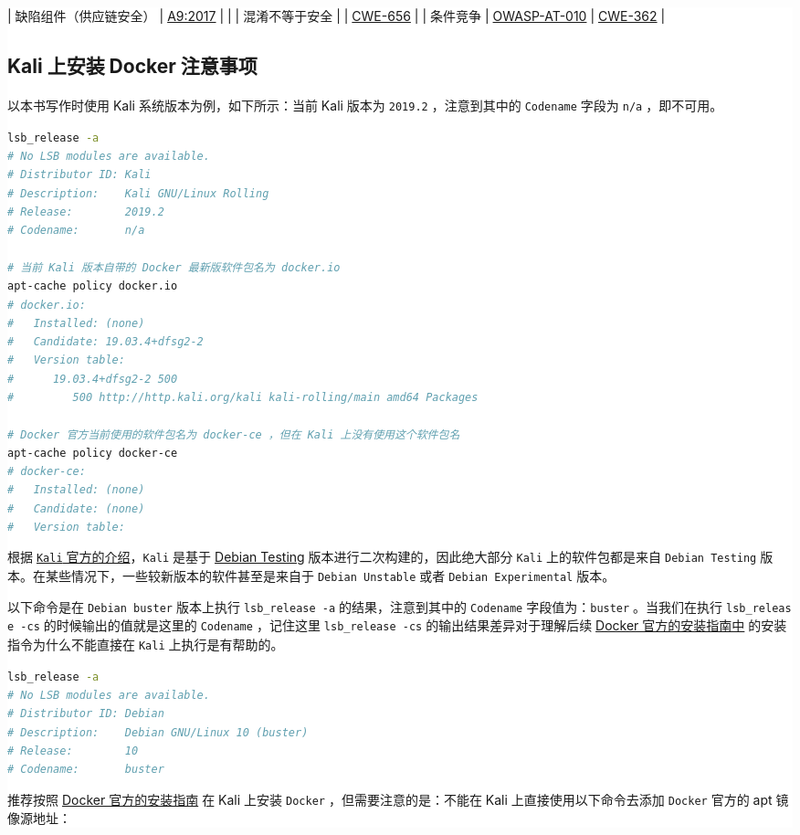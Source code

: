 | 缺陷组件（供应链安全） | [A9:2017](https://www.owasp.org/index.php/Top_10-2017_A9-Using_Components_with_Known_Vulnerabilities)                                      |                                                                                                                                                                                                                                                |
| 混淆不等于安全 |                                                                                                                                            | [CWE-656](https://cwe.mitre.org/data/definitions/656.html)                                                                                                                                                                                     |
| 条件竞争 | [OWASP-AT-010](https://www.owasp.org/index.php/Testing_for_Race_Conditions_%28OWASP-AT-010%29)                                                 | [CWE-362](http://cwe.mitre.org/data/definitions/362.html)                                                                                                                                                                                      |

## Kali 上安装 Docker 注意事项

以本书写作时使用 Kali 系统版本为例，如下所示：当前 Kali 版本为 `2019.2` ，注意到其中的 `Codename` 字段为 `n/a` ，即不可用。

```bash
lsb_release -a
# No LSB modules are available.
# Distributor ID: Kali
# Description:    Kali GNU/Linux Rolling
# Release:        2019.2
# Codename:       n/a

# 当前 Kali 版本自带的 Docker 最新版软件包名为 docker.io
apt-cache policy docker.io
# docker.io:
#   Installed: (none)
#   Candidate: 19.03.4+dfsg2-2
#   Version table:
#      19.03.4+dfsg2-2 500
#         500 http://http.kali.org/kali kali-rolling/main amd64 Packages

# Docker 官方当前使用的软件包名为 docker-ce ，但在 Kali 上没有使用这个软件包名
apt-cache policy docker-ce
# docker-ce:
#   Installed: (none)
#   Candidate: (none)
#   Version table:
```

根据 [`Kali` 官方的介绍](https://www.kali.org/docs/policy/kali-linux-relationship-with-debian/)，`Kali` 是基于 [Debian Testing](https://www.debian.org/releases/testing/) 版本进行二次构建的，因此绝大部分 `Kali` 上的软件包都是来自 `Debian Testing` 版本。在某些情况下，一些较新版本的软件甚至是来自于 `Debian Unstable` 或者 `Debian Experimental` 版本。

以下命令是在 `Debian buster` 版本上执行 `lsb_release -a` 的结果，注意到其中的 `Codename` 字段值为：`buster` 。当我们在执行 `lsb_release -cs` 的时候输出的值就是这里的 `Codename` ，记住这里 `lsb_release -cs` 的输出结果差异对于理解后续 [Docker 官方的安装指南中](https://docs.docker.com/install/linux/docker-ce/debian/) 的安装指令为什么不能直接在 `Kali` 上执行是有帮助的。

```bash
lsb_release -a
# No LSB modules are available.
# Distributor ID: Debian
# Description:    Debian GNU/Linux 10 (buster)
# Release:        10
# Codename:       buster
```

推荐按照 [Docker 官方的安装指南](https://docs.docker.com/install/linux/docker-ce/debian/) 在 Kali 上安装 `Docker` ，但需要注意的是：不能在 Kali 上直接使用以下命令去添加 `Docker` 官方的 apt 镜像源地址：
